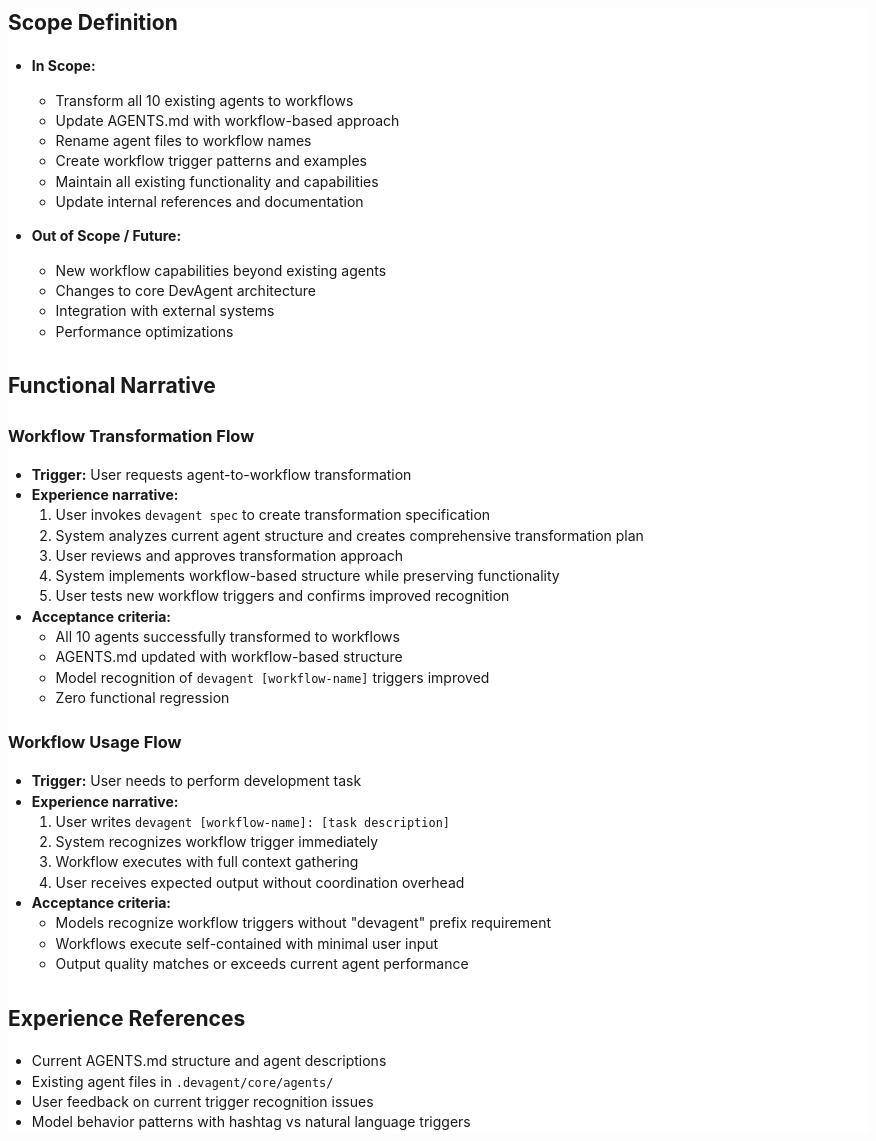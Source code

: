 ## Scope Definition
- **In Scope:** 
  - Transform all 10 existing agents to workflows
  - Update AGENTS.md with workflow-based approach
  - Rename agent files to workflow names
  - Create workflow trigger patterns and examples
  - Maintain all existing functionality and capabilities
  - Update internal references and documentation

- **Out of Scope / Future:** 
  - New workflow capabilities beyond existing agents
  - Changes to core DevAgent architecture
  - Integration with external systems
  - Performance optimizations

## Functional Narrative

### Workflow Transformation Flow
- **Trigger:** User requests agent-to-workflow transformation
- **Experience narrative:** 
  1. User invokes `devagent spec` to create transformation specification
  2. System analyzes current agent structure and creates comprehensive transformation plan
  3. User reviews and approves transformation approach
  4. System implements workflow-based structure while preserving functionality
  5. User tests new workflow triggers and confirms improved recognition
- **Acceptance criteria:** 
  - All 10 agents successfully transformed to workflows
  - AGENTS.md updated with workflow-based structure
  - Model recognition of `devagent [workflow-name]` triggers improved
  - Zero functional regression

### Workflow Usage Flow
- **Trigger:** User needs to perform development task
- **Experience narrative:**
  1. User writes `devagent [workflow-name]: [task description]`
  2. System recognizes workflow trigger immediately
  3. Workflow executes with full context gathering
  4. User receives expected output without coordination overhead
- **Acceptance criteria:**
  - Models recognize workflow triggers without "devagent" prefix requirement
  - Workflows execute self-contained with minimal user input
  - Output quality matches or exceeds current agent performance

## Experience References
- Current AGENTS.md structure and agent descriptions
- Existing agent files in `.devagent/core/agents/`
- User feedback on current trigger recognition issues
- Model behavior patterns with hashtag vs natural language triggers
